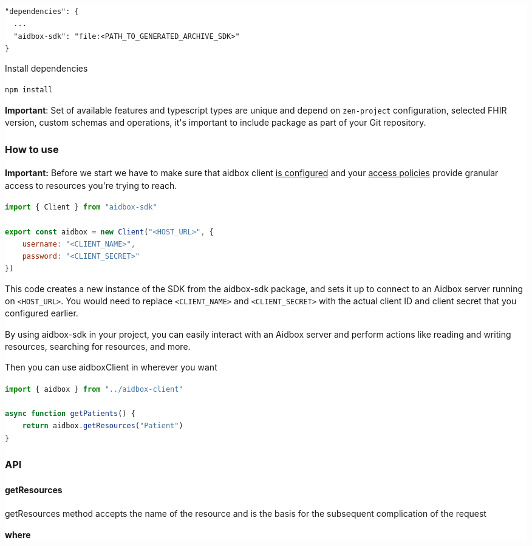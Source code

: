 ```
"dependencies": {
  ...
  "aidbox-sdk": "file:<PATH_TO_GENERATED_ARCHIVE_SDK>"
}
```

Install dependencies

```
npm install
```

**Important**: Set of available features and typescript types are unique and depend on `zen-project` configuration, selected FHIR version, custom schemas and operations, it's important to include package as part of your Git repository.

### How to use

**Important:** Before we start we have to make sure that aidbox client [is configured](../../access-control/authentication/basic-http-authentication.md) and your [access policies](../../access-control/authorization/access-policies.md) provide granular access to resources you're trying to reach.

```javascript
import { Client } from "aidbox-sdk"

export const aidbox = new Client("<HOST_URL>", {
    username: "<CLIENT_NAME>",
    password: "<CLIENT_SECRET>"
})
```

This code creates a new instance of the SDK from the aidbox-sdk package, and sets it up to connect to an Aidbox server running on `<HOST_URL>`. You would need to replace `<CLIENT_NAME>` and `<CLIENT_SECRET>` with the actual client ID and client secret that you configured earlier.

By using aidbox-sdk in your project, you can easily interact with an Aidbox server and perform actions like reading and writing resources, searching for resources, and more.

Then you can use aidboxClient in wherever you want

```javascript
import { aidbox } from "../aidbox-client"

async function getPatients() {
    return aidbox.getResources("Patient")
}
```

### API

#### getResources

getResources method accepts the name of the resource and is the basis for the subsequent complication of the request

**where**
